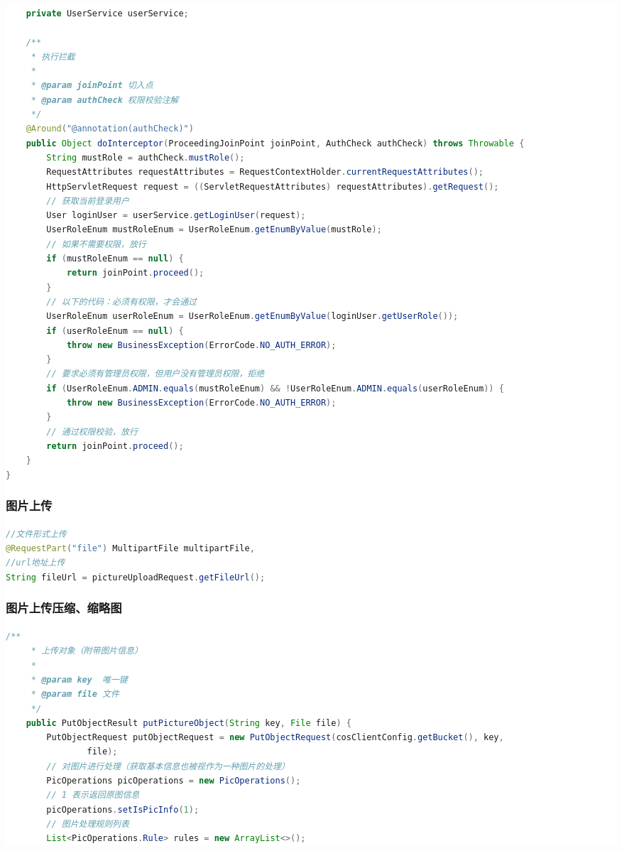 ```java
    private UserService userService;

    /**
     * 执行拦截
     *
     * @param joinPoint 切入点
     * @param authCheck 权限校验注解
     */
    @Around("@annotation(authCheck)")
    public Object doInterceptor(ProceedingJoinPoint joinPoint, AuthCheck authCheck) throws Throwable {
        String mustRole = authCheck.mustRole();
        RequestAttributes requestAttributes = RequestContextHolder.currentRequestAttributes();
        HttpServletRequest request = ((ServletRequestAttributes) requestAttributes).getRequest();
        // 获取当前登录用户
        User loginUser = userService.getLoginUser(request);
        UserRoleEnum mustRoleEnum = UserRoleEnum.getEnumByValue(mustRole);
        // 如果不需要权限，放行
        if (mustRoleEnum == null) {
            return joinPoint.proceed();
        }
        // 以下的代码：必须有权限，才会通过
        UserRoleEnum userRoleEnum = UserRoleEnum.getEnumByValue(loginUser.getUserRole());
        if (userRoleEnum == null) {
            throw new BusinessException(ErrorCode.NO_AUTH_ERROR);
        }
        // 要求必须有管理员权限，但用户没有管理员权限，拒绝
        if (UserRoleEnum.ADMIN.equals(mustRoleEnum) && !UserRoleEnum.ADMIN.equals(userRoleEnum)) {
            throw new BusinessException(ErrorCode.NO_AUTH_ERROR);
        }
        // 通过权限校验，放行
        return joinPoint.proceed();
    }
}
```



### 图片上传

```java
//文件形式上传
@RequestPart("file") MultipartFile multipartFile,
//url地址上传
String fileUrl = pictureUploadRequest.getFileUrl();
```

### 图片上传压缩、缩略图

```java
/**
     * 上传对象（附带图片信息）
     *
     * @param key  唯一键
     * @param file 文件
     */
    public PutObjectResult putPictureObject(String key, File file) {
        PutObjectRequest putObjectRequest = new PutObjectRequest(cosClientConfig.getBucket(), key,
                file);
        // 对图片进行处理（获取基本信息也被视作为一种图片的处理）
        PicOperations picOperations = new PicOperations();
        // 1 表示返回原图信息
        picOperations.setIsPicInfo(1);
        // 图片处理规则列表
        List<PicOperations.Rule> rules = new ArrayList<>();
```